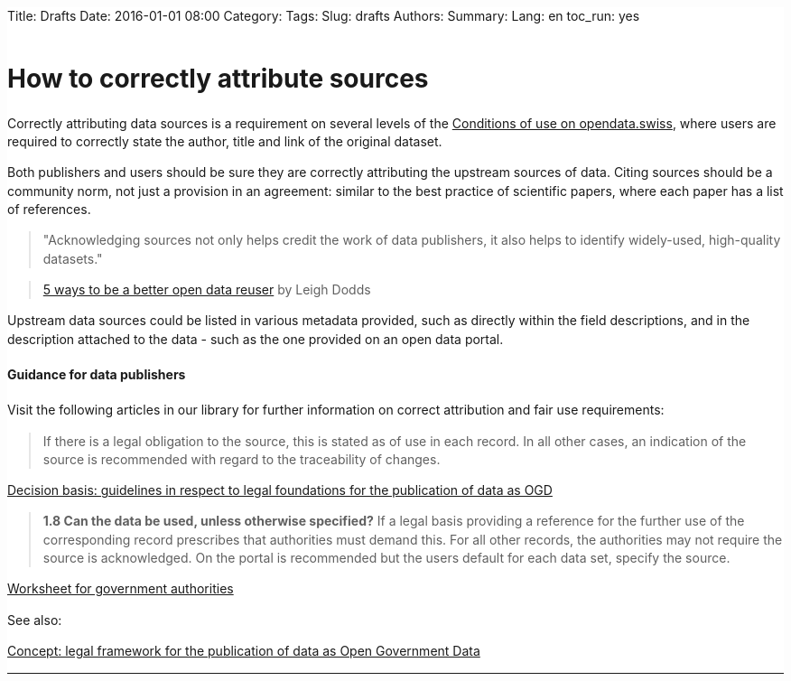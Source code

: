 Title: Drafts
Date: 2016-01-01 08:00
Category:
Tags:
Slug: drafts
Authors:
Summary:
Lang: en
toc_run: yes

# How to correctly attribute sources

Correctly attributing data sources is a requirement on several levels of the [Conditions of use on opendata.swiss](https://opendata.swiss/de/terms-of-use/), where users are required to correctly state the author, title and link of the original dataset.

Both publishers and users should be sure they are correctly attributing the upstream sources of data. Citing sources should be a community norm, not just a provision in an agreement: similar to the best practice of scientific papers, where each paper has a list of references.

> "Acknowledging sources not only helps credit the work of data publishers, it also helps to identify widely-used, high-quality datasets."

> [5 ways to be a better open data reuser](http://theodi.org/blog/5-ways-better-open-data-reuse) by Leigh Dodds

Upstream data sources could be listed in various metadata provided, such as directly within the field descriptions, and in the description attached to the data - such as the one provided on an open data portal.

#### Guidance for data publishers

Visit the following articles in our library for further information on correct attribution and fair use requirements:

> If there is a legal obligation to the source, this is stated as of use in each record. In all other cases, an indication of the source is recommended with regard to the traceability of changes.

[Decision basis: guidelines in respect to legal foundations for the publication of data as OGD](/library/m1-entscheid-rechtsgrundlagen)

> **1.8 Can the data be used, unless otherwise specified?**
If a legal basis providing a reference for the further use of the corresponding record prescribes that authorities must demand this. For all other records, the authorities may not require the source is acknowledged. On the portal is recommended but the users default for each data set, specify the source.

[Worksheet for government authorities](/de/library/m7-recht-arbeitshilfe)

See also:

[Concept: legal framework for the publication of data as Open Government Data](/library/m1-rechtliche-rahmen)

---
